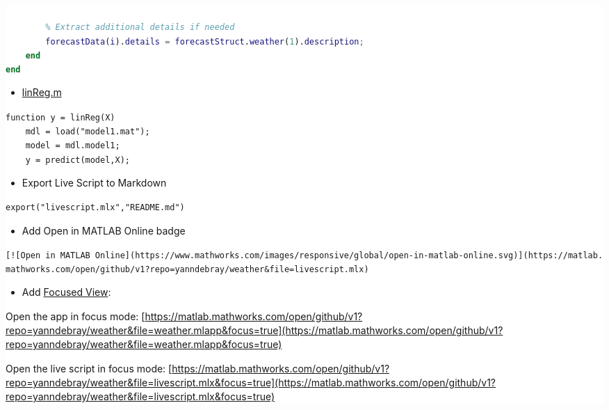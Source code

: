 ```matlab

        % Extract additional details if needed
        forecastData(i).details = forecastStruct.weather(1).description;
    end
end
```

-  [linReg.m](linReg.m) 
```
function y = linReg(X)
    mdl = load("model1.mat");
    model = mdl.model1;
    y = predict(model,X);
```
-  Export Live Script to Markdown 
```
export("livescript.mlx","README.md")
```

-  Add Open in MATLAB Online badge 

`[![Open in MATLAB Online](https://www.mathworks.com/images/responsive/global/open-in-matlab-online.svg)](https://matlab.mathworks.com/open/github/v1?repo=yanndebray/weather&file=livescript.mlx)`

-  Add [Focused View](https://www.mathworks.com/products/matlab-online/focused-view.html): 

Open the app in focus mode: [https://matlab.mathworks.com/open/github/v1?repo=yanndebray/weather&file=weather.mlapp&focus=true](https://matlab.mathworks.com/open/github/v1?repo=yanndebray/weather&file=weather.mlapp&focus=true)


Open the live script in focus mode: [https://matlab.mathworks.com/open/github/v1?repo=yanndebray/weather&file=livescript.mlx&focus=true](https://matlab.mathworks.com/open/github/v1?repo=yanndebray/weather&file=livescript.mlx&focus=true) 

